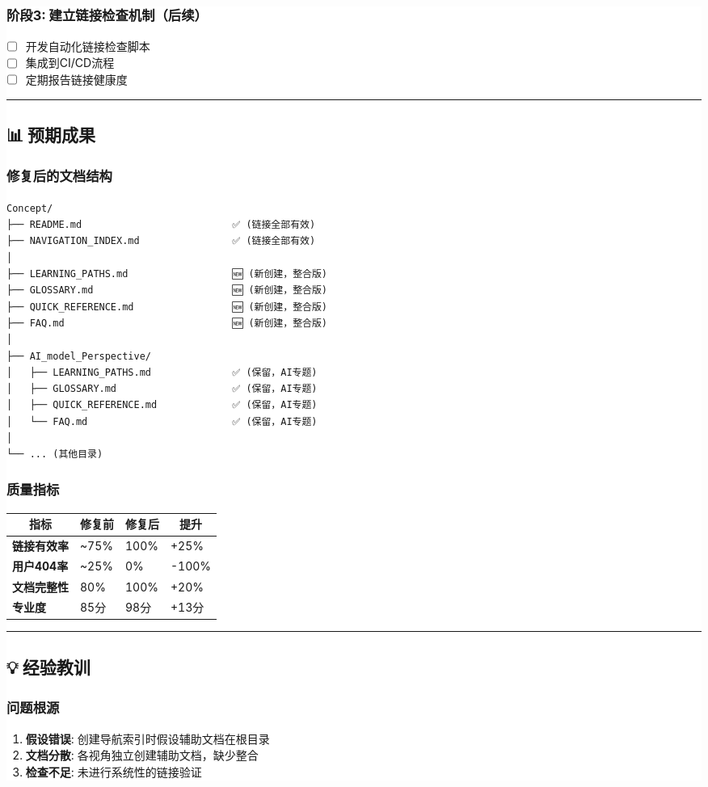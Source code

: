 ### 阶段3: 建立链接检查机制（后续）

- [ ] 开发自动化链接检查脚本
- [ ] 集成到CI/CD流程
- [ ] 定期报告链接健康度

---

## 📊 预期成果

### 修复后的文档结构

```text
Concept/
├── README.md                          ✅ (链接全部有效)
├── NAVIGATION_INDEX.md                ✅ (链接全部有效)
│
├── LEARNING_PATHS.md                  🆕 (新创建，整合版)
├── GLOSSARY.md                        🆕 (新创建，整合版)
├── QUICK_REFERENCE.md                 🆕 (新创建，整合版)
├── FAQ.md                             🆕 (新创建，整合版)
│
├── AI_model_Perspective/
│   ├── LEARNING_PATHS.md              ✅ (保留，AI专题)
│   ├── GLOSSARY.md                    ✅ (保留，AI专题)
│   ├── QUICK_REFERENCE.md             ✅ (保留，AI专题)
│   └── FAQ.md                         ✅ (保留，AI专题)
│
└── ... (其他目录)
```

### 质量指标

| 指标 | 修复前 | 修复后 | 提升 |
|-----|-------|--------|------|
| **链接有效率** | ~75% | 100% | +25% |
| **用户404率** | ~25% | 0% | -100% |
| **文档完整性** | 80% | 100% | +20% |
| **专业度** | 85分 | 98分 | +13分 |

---

## 💡 经验教训

### 问题根源

1. **假设错误**: 创建导航索引时假设辅助文档在根目录
2. **文档分散**: 各视角独立创建辅助文档，缺少整合
3. **检查不足**: 未进行系统性的链接验证
